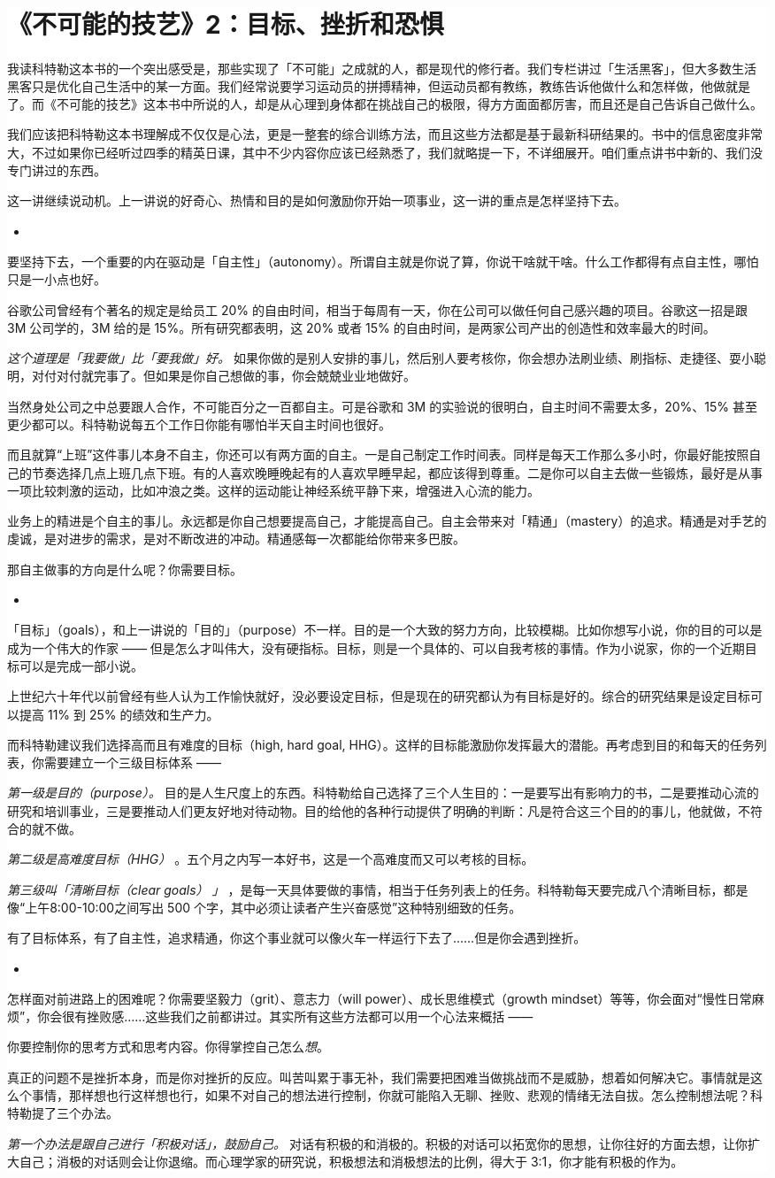 # 《不可能的技艺》2：目标、挫折和恐惧

我读科特勒这本书的一个突出感受是，那些实现了「不可能」之成就的人，都是现代的修行者。我们专栏讲过「生活黑客」，但大多数生活黑客只是优化自己生活中的某一方面。我们经常说要学习运动员的拼搏精神，但运动员都有教练，教练告诉他做什么和怎样做，他做就是了。而《不可能的技艺》这本书中所说的人，却是从心理到身体都在挑战自己的极限，得方方面面都厉害，而且还是自己告诉自己做什么。

我们应该把科特勒这本书理解成不仅仅是心法，更是一整套的综合训练方法，而且这些方法都是基于最新科研结果的。书中的信息密度非常大，不过如果你已经听过四季的精英日课，其中不少内容你应该已经熟悉了，我们就略提一下，不详细展开。咱们重点讲书中新的、我们没专门讲过的东西。

这一讲继续说动机。上一讲说的好奇心、热情和目的是如何激励你开始一项事业，这一讲的重点是怎样坚持下去。

*

要坚持下去，一个重要的内在驱动是「自主性」（autonomy）。所谓自主就是你说了算，你说干啥就干啥。什么工作都得有点自主性，哪怕只是一小点也好。

谷歌公司曾经有个著名的规定是给员工 20% 的自由时间，相当于每周有一天，你在公司可以做任何自己感兴趣的项目。谷歌这一招是跟 3M 公司学的，3M 给的是 15%。所有研究都表明，这 20% 或者 15% 的自由时间，是两家公司产出的创造性和效率最大的时间。

 *这个道理是「我要做」比「要我做」好。* 如果你做的是别人安排的事儿，然后别人要考核你，你会想办法刷业绩、刷指标、走捷径、耍小聪明，对付对付就完事了。但如果是你自己想做的事，你会兢兢业业地做好。

当然身处公司之中总要跟人合作，不可能百分之一百都自主。可是谷歌和 3M 的实验说的很明白，自主时间不需要太多，20%、15% 甚至更少都可以。科特勒说每五个工作日你能有哪怕半天自主时间也很好。

而且就算“上班”这件事儿本身不自主，你还可以有两方面的自主。一是自己制定工作时间表。同样是每天工作那么多小时，你最好能按照自己的节奏选择几点上班几点下班。有的人喜欢晚睡晚起有的人喜欢早睡早起，都应该得到尊重。二是你可以自主去做一些锻炼，最好是从事一项比较刺激的运动，比如冲浪之类。这样的运动能让神经系统平静下来，增强进入心流的能力。

业务上的精进是个自主的事儿。永远都是你自己想要提高自己，才能提高自己。自主会带来对「精通」（mastery）的追求。精通是对手艺的虔诚，是对进步的需求，是对不断改进的冲动。精通感每一次都能给你带来多巴胺。

那自主做事的方向是什么呢？你需要目标。

*

「目标」（goals），和上一讲说的「目的」（purpose）不一样。目的是一个大致的努力方向，比较模糊。比如你想写小说，你的目的可以是成为一个伟大的作家 —— 但是怎么才叫伟大，没有硬指标。目标，则是一个具体的、可以自我考核的事情。作为小说家，你的一个近期目标可以是完成一部小说。

上世纪六十年代以前曾经有些人认为工作愉快就好，没必要设定目标，但是现在的研究都认为有目标是好的。综合的研究结果是设定目标可以提高 11% 到 25% 的绩效和生产力。

而科特勒建议我们选择高而且有难度的目标（high, hard goal, HHG）。这样的目标能激励你发挥最大的潜能。再考虑到目的和每天的任务列表，你需要建立一个三级目标体系 ——

 *第一级是目的（purpose）。* 目的是人生尺度上的东西。科特勒给自己选择了三个人生目的：一是要写出有影响力的书，二是要推动心流的研究和培训事业，三是要推动人们更友好地对待动物。目的给他的各种行动提供了明确的判断：凡是符合这三个目的的事儿，他就做，不符合的就不做。

 *第二级是高难度目标（HHG）* 。五个月之内写一本好书，这是一个高难度而又可以考核的目标。

 *第三级叫「清晰目标（clear goals）*  *」* ，是每一天具体要做的事情，相当于任务列表上的任务。科特勒每天要完成八个清晰目标，都是像“上午8:00-10:00之间写出 500 个字，其中必须让读者产生兴奋感觉”这种特别细致的任务。

有了目标体系，有了自主性，追求精通，你这个事业就可以像火车一样运行下去了……但是你会遇到挫折。

*

怎样面对前进路上的困难呢？你需要坚毅力（grit）、意志力（will power）、成长思维模式（growth mindset）等等，你会面对“慢性日常麻烦”，你会很有挫败感……这些我们之前都讲过。其实所有这些方法都可以用一个心法来概括 ——

你要控制你的思考方式和思考内容。你得掌控自己怎么*想*。

真正的问题不是挫折本身，而是你对挫折的反应。叫苦叫累于事无补，我们需要把困难当做挑战而不是威胁，想着如何解决它。事情就是这么个事情，那样想也行这样想也行，如果不对自己的想法进行控制，你就可能陷入无聊、挫败、悲观的情绪无法自拔。怎么控制想法呢？科特勒提了三个办法。

 *第一个办法是跟自己进行「积极对话」，鼓励自己。* 对话有积极的和消极的。积极的对话可以拓宽你的思想，让你往好的方面去想，让你扩大自己；消极的对话则会让你退缩。而心理学家的研究说，积极想法和消极想法的比例，得大于 3:1，你才能有积极的作为。
